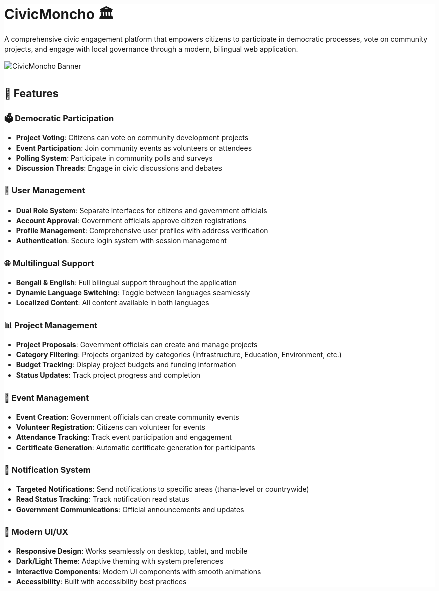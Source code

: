 # CivicMoncho 🏛️

A comprehensive civic engagement platform that empowers citizens to participate in democratic processes, vote on community projects, and engage with local governance through a modern, bilingual web application.

![CivicMoncho Banner](https://img.shields.io/badge/CivicMoncho-Civic%20Engagement-blue?style=for-the-badge&logo=democracy&logoColor=white)

## 🌟 Features

### 🗳️ Democratic Participation
- **Project Voting**: Citizens can vote on community development projects
- **Event Participation**: Join community events as volunteers or attendees
- **Polling System**: Participate in community polls and surveys
- **Discussion Threads**: Engage in civic discussions and debates

### 👥 User Management
- **Dual Role System**: Separate interfaces for citizens and government officials
- **Account Approval**: Government officials approve citizen registrations
- **Profile Management**: Comprehensive user profiles with address verification
- **Authentication**: Secure login system with session management

### 🌐 Multilingual Support
- **Bengali & English**: Full bilingual support throughout the application
- **Dynamic Language Switching**: Toggle between languages seamlessly
- **Localized Content**: All content available in both languages

### 📊 Project Management
- **Project Proposals**: Government officials can create and manage projects
- **Category Filtering**: Projects organized by categories (Infrastructure, Education, Environment, etc.)
- **Budget Tracking**: Display project budgets and funding information
- **Status Updates**: Track project progress and completion

### 🎯 Event Management
- **Event Creation**: Government officials can create community events
- **Volunteer Registration**: Citizens can volunteer for events
- **Attendance Tracking**: Track event participation and engagement
- **Certificate Generation**: Automatic certificate generation for participants

### 🔔 Notification System
- **Targeted Notifications**: Send notifications to specific areas (thana-level or countrywide)
- **Read Status Tracking**: Track notification read status
- **Government Communications**: Official announcements and updates

### 📱 Modern UI/UX
- **Responsive Design**: Works seamlessly on desktop, tablet, and mobile
- **Dark/Light Theme**: Adaptive theming with system preferences
- **Interactive Components**: Modern UI components with smooth animations
- **Accessibility**: Built with accessibility best practices
